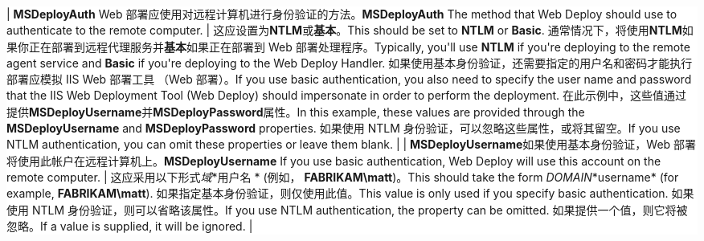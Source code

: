 |         <span data-ttu-id="7e69c-143"><strong>MSDeployAuth</strong> Web 部署应使用对远程计算机进行身份验证的方法。</span><span class="sxs-lookup"><span data-stu-id="7e69c-143"><strong>MSDeployAuth</strong> The method that Web Deploy should use to authenticate to the remote computer.</span></span>          |                                                                                                                                                                                                                          <span data-ttu-id="7e69c-144">这应设置为<strong>NTLM</strong>或<strong>基本</strong>。</span><span class="sxs-lookup"><span data-stu-id="7e69c-144">This should be set to <strong>NTLM</strong> or <strong>Basic</strong>.</span></span> <span data-ttu-id="7e69c-145">通常情况下，将使用<strong>NTLM</strong>如果你正在部署到远程代理服务并<strong>基本</strong>如果正在部署到 Web 部署处理程序。</span><span class="sxs-lookup"><span data-stu-id="7e69c-145">Typically, you'll use <strong>NTLM</strong> if you're deploying to the remote agent service and <strong>Basic</strong> if you're deploying to the Web Deploy Handler.</span></span> <span data-ttu-id="7e69c-146">如果使用基本身份验证，还需要指定的用户名和密码才能执行部署应模拟 IIS Web 部署工具 （Web 部署）。</span><span class="sxs-lookup"><span data-stu-id="7e69c-146">If you use basic authentication, you also need to specify the user name and password that the IIS Web Deployment Tool (Web Deploy) should impersonate in order to perform the deployment.</span></span> <span data-ttu-id="7e69c-147">在此示例中，这些值通过提供<strong>MSDeployUsername</strong>并<strong>MSDeployPassword</strong>属性。</span><span class="sxs-lookup"><span data-stu-id="7e69c-147">In this example, these values are provided through the <strong>MSDeployUsername</strong> and <strong>MSDeployPassword</strong> properties.</span></span> <span data-ttu-id="7e69c-148">如果使用 NTLM 身份验证，可以忽略这些属性，或将其留空。</span><span class="sxs-lookup"><span data-stu-id="7e69c-148">If you use NTLM authentication, you can omit these properties or leave them blank.</span></span>                                                                                                                                                                                                                          |
| <span data-ttu-id="7e69c-149"><strong>MSDeployUsername</strong>如果使用基本身份验证，Web 部署将使用此帐户在远程计算机上。</span><span class="sxs-lookup"><span data-stu-id="7e69c-149"><strong>MSDeployUsername</strong> If you use basic authentication, Web Deploy will use this account on the remote computer.</span></span>  |                                                                                                                                                                                                                                                                                                                                                                                                                       <span data-ttu-id="7e69c-150">这应采用以下形式<em>域</em>\*用户名 \* (例如， <strong>FABRIKAM\matt</strong>)。</span><span class="sxs-lookup"><span data-stu-id="7e69c-150">This should take the form <em>DOMAIN</em>\*username\* (for example, <strong>FABRIKAM\matt</strong>).</span></span> <span data-ttu-id="7e69c-151">如果指定基本身份验证，则仅使用此值。</span><span class="sxs-lookup"><span data-stu-id="7e69c-151">This value is only used if you specify basic authentication.</span></span> <span data-ttu-id="7e69c-152">如果使用 NTLM 身份验证，则可以省略该属性。</span><span class="sxs-lookup"><span data-stu-id="7e69c-152">If you use NTLM authentication, the property can be omitted.</span></span> <span data-ttu-id="7e69c-153">如果提供一个值，则它将被忽略。</span><span class="sxs-lookup"><span data-stu-id="7e69c-153">If a value is supplied, it will be ignored.</span></span>                                                                                                                                                                                                                                                                                                                                                                                                                        |